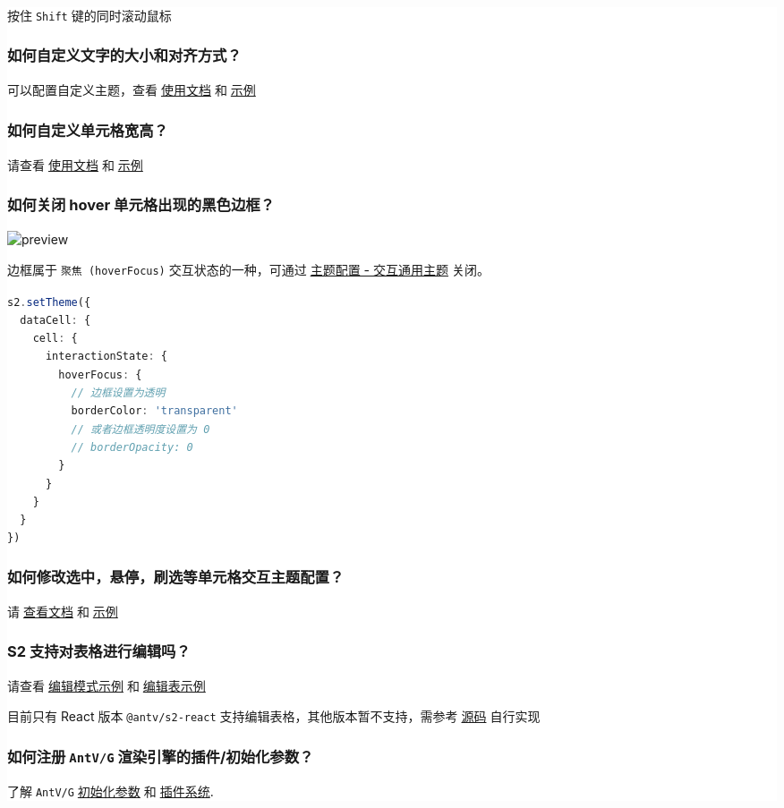 按住 `Shift` 键的同时滚动鼠标

### 如何自定义文字的大小和对齐方式？

可以配置自定义主题，查看 [使用文档](/manual/basic/theme) 和 [示例](/examples/theme/custom#custom-manual-palette)

### 如何自定义单元格宽高？

请查看 [使用文档](/manual/advanced/custom/cell-size#%E8%B0%83%E6%95%B4%E5%88%97%E5%A4%B4%E5%8D%95%E5%85%83%E6%A0%BC%E5%AE%BD%E9%AB%98) 和 [示例](/examples/gallery#category-%E8%87%AA%E5%AE%9A%E4%B9%89%E8%A1%8C%E5%88%97%E5%AE%BD%E9%AB%98)

### 如何关闭 hover 单元格出现的黑色边框？

![preview](https://gw.alipayobjects.com/zos/antfincdn/nDIO0OG8fv/4ff6613f-fad3-4ea6-9473-0161509f692c.png)

边框属于 `聚焦 (hoverFocus)` 交互状态的一种，可通过 [主题配置 - 交互通用主题](https://s2.antv.antgroup.com/api/general/s2-theme#interactionstatename) 关闭。

```ts
s2.setTheme({
  dataCell: {
    cell: {
      interactionState: {
        hoverFocus: {
          // 边框设置为透明
          borderColor: 'transparent'
          // 或者边框透明度设置为 0
          // borderOpacity: 0
        }
      }
    }
  }
})
```

### 如何修改选中，悬停，刷选等单元格交互主题配置？

请 [查看文档](/manual/advanced/interaction/basic#%E8%B0%83%E6%95%B4%E4%BA%A4%E4%BA%92%E4%B8%BB%E9%A2%98) 和 [示例](/zh/examples/interaction/basic#state-theme)

### S2 支持对表格进行编辑吗？

请查看 [编辑模式示例](/examples/case/data-preview#excel) 和 [编辑表示例](https://s2.antv.antgroup.com/examples/react-component/sheet/#editable)

目前只有 React 版本 `@antv/s2-react` 支持编辑表格，其他版本暂不支持，需参考 [源码](https://github.com/antvis/S2/blob/2d85d5739f5a3a52e92df699a935df93aa2a6a73/packages/s2-react/src/components/sheets/editable-sheet/index.tsx#L10) 自行实现

### 如何注册 `AntV/G` 渲染引擎的插件/初始化参数？

了解 `AntV/G` [初始化参数](https://g.antv.antgroup.com/api/canvas/options) 和 [插件系统](https://g.antv.antgroup.com/plugins/intro).
